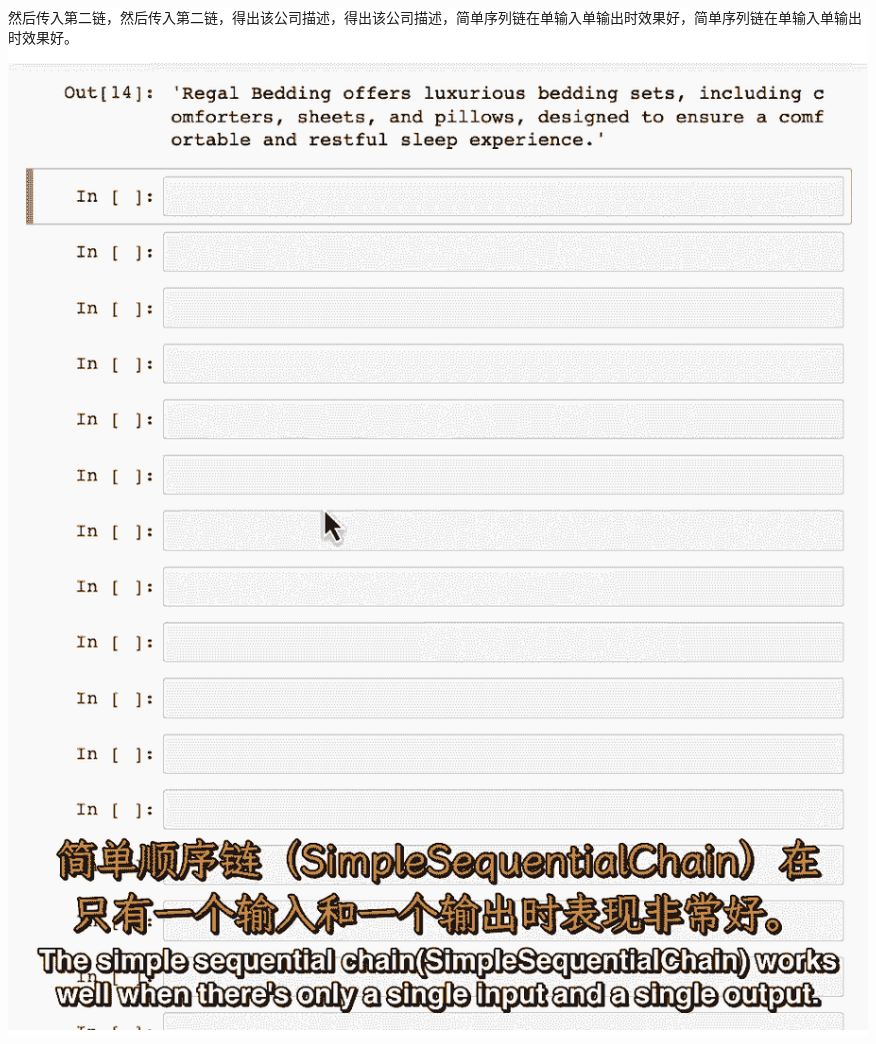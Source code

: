 然后传入第二链，然后传入第二链，得出该公司描述，得出该公司描述，简单序列链在单输入单输出时效果好，简单序列链在单输入单输出时效果好。



![](img/33ec68ac66317c48322d0ad86cdb256f_76.png)
